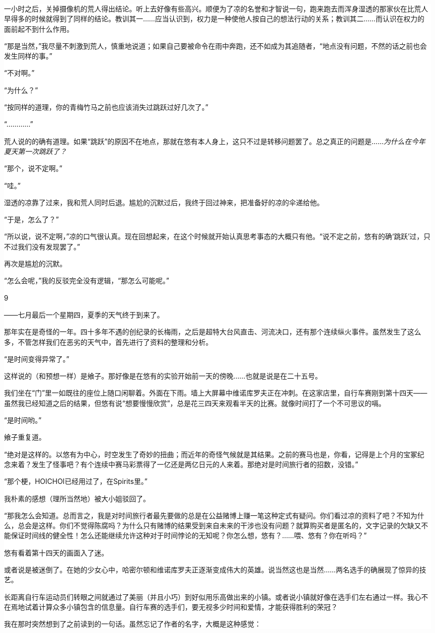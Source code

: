 一小时之后，关掉摄像机的荒人得出结论。听上去好像有些高兴。顺便为了凉的名誉和才智说一句，跑来跑去而浑身湿透的那家伙在比荒人早得多的时候就得到了同样的结论。教训其一……应当认识到，权力是一种使他人按自己的想法行动的关系；教训其二……而认识在权力的面前起不到什么作用。

“那是当然，”我尽量不刺激到荒人，慎重地说道；如果自己要被命令在雨中奔跑，还不如成为其追随者，“地点没有问题，不然的话之前也会发生同样的事。”

“不对啊。”

“为什么？”

“按同样的道理，你的青梅竹马之前也应该消失过跳跃过好几次了。”

“…………”

荒人说的的确有道理。如果“跳跃”的原因不在地点，那就在悠有本人身上，这只不过是转移问题罢了。总之真正的问题是……<em>为什么在今年夏天第一次跳跃了？</em>

“那个，说不定啊。”

“哇。”

湿透的凉靠了过来，我和荒人同时后退。尴尬的沉默过后，我终于回过神来，把准备好的凉的伞递给他。

“于是，怎么了？”

“所以说，说不定啊，”凉的口气很认真。现在回想起来，在这个时候就开始认真思考事态的大概只有他。“说不定之前，悠有的确‘跳跃’过，只不过我们没有发现罢了。”

再次是尴尬的沉默。

“怎么会呢，”我的反驳完全没有逻辑，“那怎么可能呢。”

9

——七月最后一个星期四，夏季的天气终于到来了。

那年实在是奇怪的一年。四十多年不遇的创纪录的长梅雨，之后是超特大台风直击、河流决口，还有那个连续纵火事件。虽然发生了这么多，不管怎样我们在恶劣的天气中，首先进行了资料的整理和分析。

“是时间变得异常了。”

这样说的（和预想一样）是飨子。那好像是在悠有的实验开始前一天的傍晚……也就是说是在二十五号。

我们坐在“门”里一如既往的座位上随口闲聊着。外面在下雨。墙上大屏幕中维诺库罗夫正在冲刺。在这家店里，自行车赛刚到第十四天——虽然我已经知道之后的结果，但悠有说“想要慢慢欣赏”，总是花三四天来观看半天的比赛。就像时间打了一个不可思议的嗝。

“是时间哟。”

飨子重复道。

“绝对是这样的。以悠有为中心，时空发生了奇妙的扭曲；而近年的奇怪气候就是其结果。之前的赛马也是，你看，记得是上个月的宝冢纪念来着？发生了怪事吧？有个连续中赛马彩票得了一亿还是两亿日元的人来着。那绝对是时间旅行者的招数，没错。”

“那个梗，HOICHOI已经用过了，在Spirits里。”

我朴素的感想（理所当然地）被大小姐驳回了。

“那我怎么会知道。总而言之，我是对时间旅行者最先要做的总是在公益赌博上赚一笔这种定式有疑问。你们看过凉的资料了吧？不知为什么，总会是这样。你们不觉得陈腐吗？为什么只有赌博的结果受到来自未来的干涉也没有问题？就算购买者是匿名的，文字记录的欠缺又不能保证时间线的健全性！怎么还能继续允许这种对于时间悖论的无知呢？你怎么想，悠有？……喂、悠有？你在听吗？”

悠有看着第十四天的画面入了迷。

或者说是被迷倒了。在她的少女心中，哈密尔顿和维诺库罗夫正逐渐变成伟大的英雄。说当然这也是当然……两名选手的确展现了惊异的技艺。

长距离自行车运动员们转眼之间就通过了美丽（并且小巧）到好似用乐高做出来的小镇。或者说小镇就好像在选手们左右通过一样。我心不在焉地试着计算众多小镇包含的信息量。自行车赛的选手们，要无视多少时间和爱情，才能获得胜利的荣冠？

我在那时突然想到了之前读到的一句话。虽然忘记了作者的名字，大概是这种感觉：
